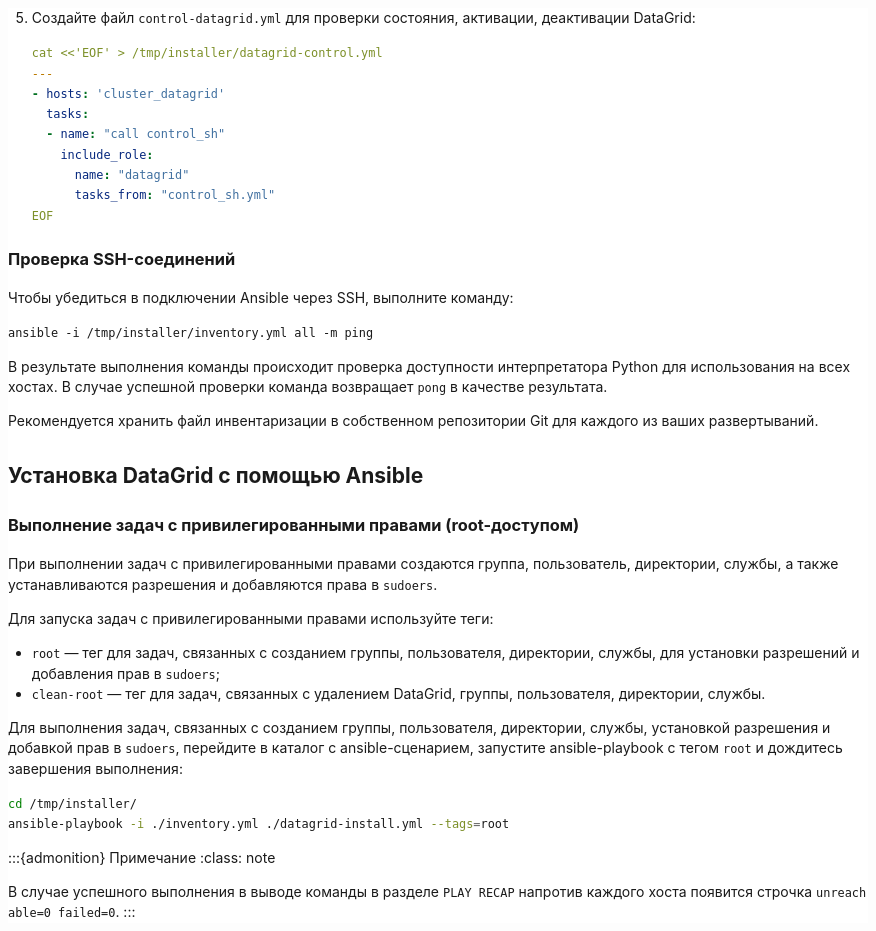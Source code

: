5.  Создайте файл `control-datagrid.yml` для проверки состояния, активации, деактивации DataGrid:

    ```yaml
    cat <<'EOF' > /tmp/installer/datagrid-control.yml
    ---
    - hosts: 'cluster_datagrid'
      tasks:     
      - name: "call control_sh"
        include_role:
          name: "datagrid"
          tasks_from: "control_sh.yml"
    EOF
    ```

### Проверка SSH-соединений

Чтобы убедиться в подключении Ansible через SSH, выполните команду:

`ansible -i /tmp/installer/inventory.yml all -m ping`

В результате выполнения команды происходит проверка доступности интерпретатора Python для использования на всех хостах. В случае успешной проверки команда возвращает `pong` в качестве результата.

Рекомендуется хранить файл инвентаризации в собственном репозитории Git для каждого из ваших развертываний.

## Установка DataGrid с помощью Ansible

### Выполнение задач с привилегированными правами (root-доступом)

При выполнении задач с привилегированными правами создаются группа, пользователь, директории, службы, а также устанавливаются разрешения и добавляются права в `sudoers`.

Для запуска задач с привилегированными правами используйте теги:

-   `root` — тег для задач, связанных с созданием группы, пользователя, директории, службы, для установки разрешений и добавления прав в `sudoers`;
-   `clean-root` — тег для задач, связанных с удалением DataGrid, группы, пользователя, директории, службы.

Для выполнения задач, связанных с созданием группы, пользователя, директории, службы, установкой разрешения и добавкой прав в `sudoers`, перейдите в каталог с ansible-сценарием, запустите ansible-playbook с тегом `root` и дождитесь завершения выполнения:

```bash
cd /tmp/installer/
ansible-playbook -i ./inventory.yml ./datagrid-install.yml --tags=root
```

:::{admonition} Примечание
:class: note

В случае успешного выполнения в выводе команды в разделе `PLAY RECAP` напротив каждого хоста появится строчка `unreachable=0 failed=0`.
:::
